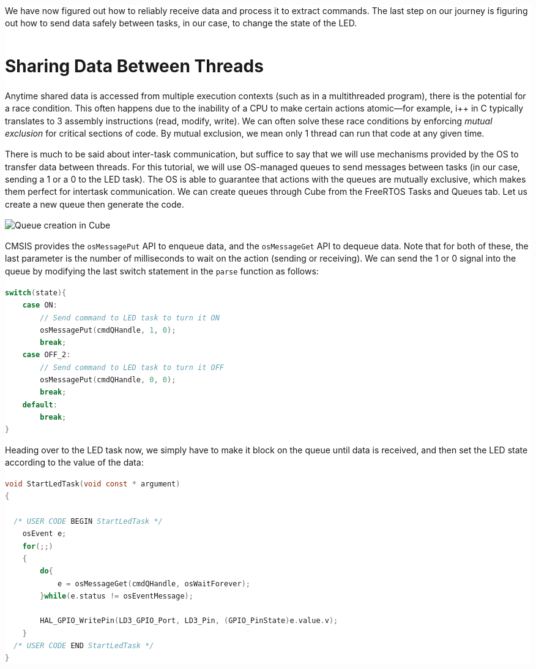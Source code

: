 We have now figured out how to reliably receive data and process it to extract commands. The last step on our journey is figuring out how to send data safely between tasks, in our case, to change the state of the LED.

# Sharing Data Between Threads
Anytime shared data is accessed from multiple execution contexts (such as in a multithreaded program), there is the potential for a race condition. This often happens due to the inability of a CPU to make certain actions atomic—for example, i++ in C typically translates to 3 assembly instructions (read, modify, write). We can often solve these race conditions by enforcing _mutual exclusion_ for critical sections of code. By mutual exclusion, we mean only 1 thread can run that code at any given time.

There is much to be said about inter-task communication, but suffice to say that we will use mechanisms provided by the OS to transfer data between threads. For this tutorial, we will use OS-managed queues to send messages between tasks (in our case, sending a 1 or a 0 to the LED task). The OS is able to guarantee that actions with the queues are mutually exclusive, which makes them perfect for intertask communication. We can create queues through Cube from the FreeRTOS Tasks and Queues tab. Let us create a new queue then generate the code.

![Queue creation in Cube](https://raw.githubusercontent.com/utra-robosoccer/soccer-embedded/master/Tutorials/images/tutorial_3/7-cmdQ.jpg)

CMSIS provides the `osMessagePut` API to enqueue data, and the `osMessageGet` API to dequeue data. Note that for both of these, the last parameter is the number of milliseconds to wait on the action (sending or receiving). We can send the 1 or 0 signal into the queue by modifying the last switch statement in the `parse` function as follows:

```C
switch(state){
    case ON:
        // Send command to LED task to turn it ON
        osMessagePut(cmdQHandle, 1, 0);
        break;
    case OFF_2:
        // Send command to LED task to turn it OFF
        osMessagePut(cmdQHandle, 0, 0);
        break;
    default:
        break;
}
```

Heading over to the LED task now, we simply have to make it block on the queue until data is received, and then set the LED state according to the value of the data:

```C
void StartLedTask(void const * argument)
{

  /* USER CODE BEGIN StartLedTask */
    osEvent e;
    for(;;)
    {
        do{
            e = osMessageGet(cmdQHandle, osWaitForever);
        }while(e.status != osEventMessage);

        HAL_GPIO_WritePin(LD3_GPIO_Port, LD3_Pin, (GPIO_PinState)e.value.v);
    }
  /* USER CODE END StartLedTask */
}
```

